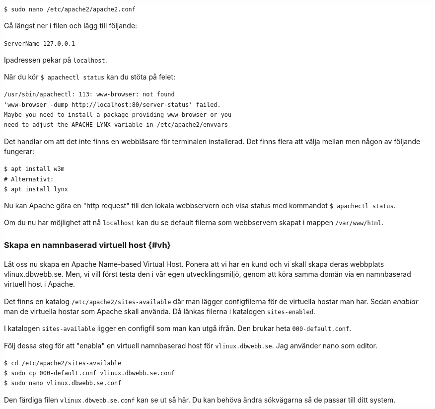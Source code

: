 ```console
$ sudo nano /etc/apache2/apache2.conf
```

Gå längst ner i filen och lägg till följande:

```console
ServerName 127.0.0.1
```

Ipadressen pekar på `localhost`.

När du kör `$ apachectl status` kan du stöta på felet:

```console
/usr/sbin/apachectl: 113: www-browser: not found
'www-browser -dump http://localhost:80/server-status' failed.
Maybe you need to install a package providing www-browser or you
need to adjust the APACHE_LYNX variable in /etc/apache2/envvars
```

Det handlar om att det inte finns en webbläsare för terminalen installerad. Det finns flera att välja mellan men någon av följande fungerar:

```console
$ apt install w3m
# Alternativt:
$ apt install lynx
```

Nu kan Apache göra en "http request" till den lokala webbservern och visa status med kommandot `$ apachectl status`.

Om du nu har möjlighet att nå `localhost` kan du se default filerna som webbservern skapat i mappen `/var/www/html`.

### Skapa en namnbaserad virtuell host {#vh}

Låt oss nu skapa en Apache Name-based Virtual Host. Ponera att vi har en kund och vi skall skapa deras webbplats vlinux.dbwebb.se. Men, vi vill först testa den i vår egen utvecklingsmiljö, genom att köra samma domän via en namnbaserad virtuell host i Apache.

Det finns en katalog `/etc/apache2/sites-available` där man lägger configfilerna för de virtuella hostar man har. Sedan _enablar_ man de virtuella hostar som Apache skall använda. Då länkas filerna i katalogen `sites-enabled`.

I katalogen `sites-available` ligger en configfil som man kan utgå ifrån. Den brukar heta `000-default.conf`.

Följ dessa steg för att "enabla" en virtuell namnbaserad host för `vlinux.dbwebb.se`. Jag använder nano som editor.

```bash
$ cd /etc/apache2/sites-available
$ sudo cp 000-default.conf vlinux.dbwebb.se.conf
$ sudo nano vlinux.dbwebb.se.conf
```

Den färdiga filen `vlinux.dbwebb.se.conf` kan se ut så här. Du kan behöva ändra sökvägarna så de passar till ditt system.
